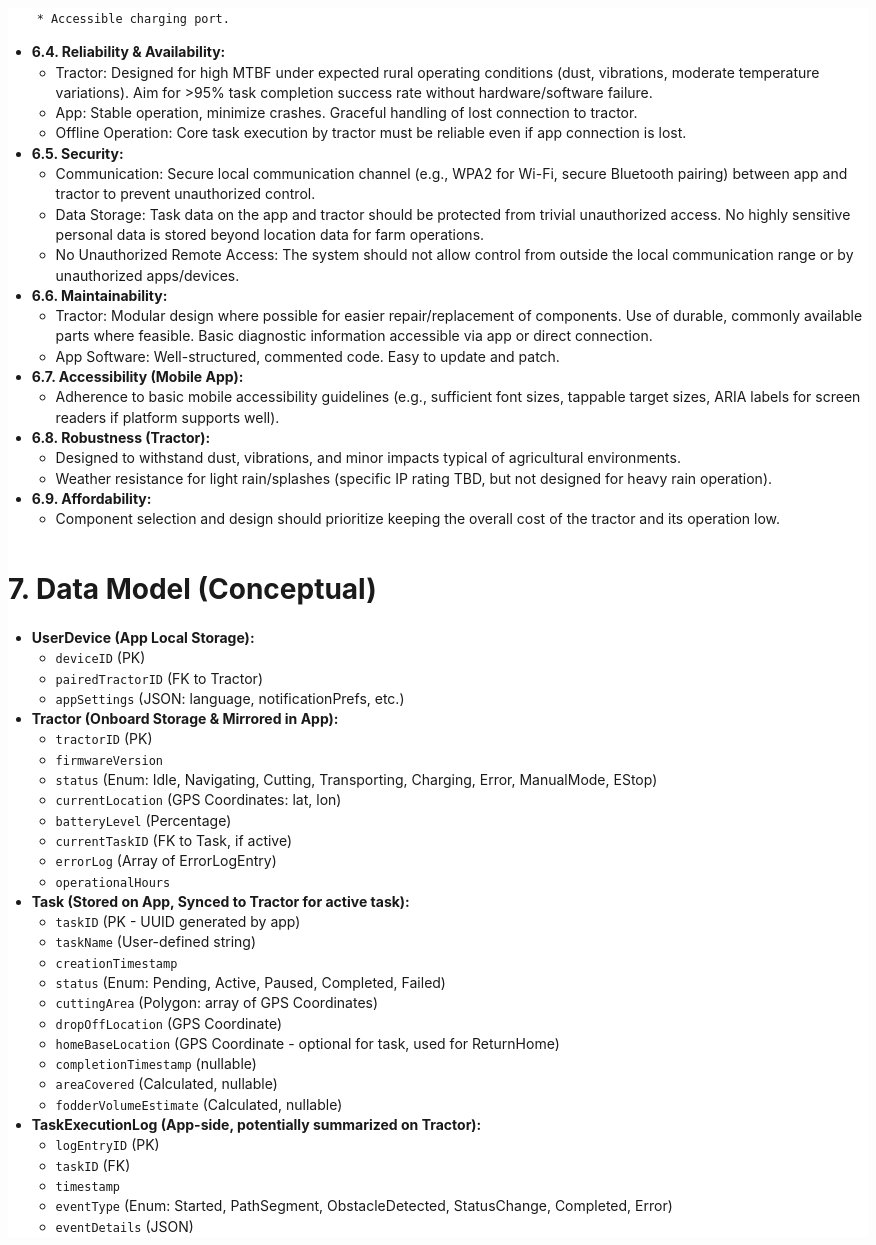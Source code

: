         * Accessible charging port. 
* **6.4. Reliability & Availability:** 
    * Tractor: Designed for high MTBF under expected rural operating conditions (dust, vibrations, moderate temperature variations). Aim for >95% task completion success rate without hardware/software failure. 
    * App: Stable operation, minimize crashes. Graceful handling of lost connection to tractor. 
    * Offline Operation: Core task execution by tractor must be reliable even if app connection is lost. 
* **6.5. Security:** 
    * Communication: Secure local communication channel (e.g., WPA2 for Wi-Fi, secure Bluetooth pairing) between app and tractor to prevent unauthorized control. 
    * Data Storage: Task data on the app and tractor should be protected from trivial unauthorized access. No highly sensitive personal data is stored beyond location data for farm operations. 
    * No Unauthorized Remote Access: The system should not allow control from outside the local communication range or by unauthorized apps/devices. 
* **6.6. Maintainability:** 
    * Tractor: Modular design where possible for easier repair/replacement of components. Use of durable, commonly available parts where feasible. Basic diagnostic information accessible via app or direct connection. 
    * App Software: Well-structured, commented code. Easy to update and patch. 
* **6.7. Accessibility (Mobile App):** 
    * Adherence to basic mobile accessibility guidelines (e.g., sufficient font sizes, tappable target sizes, ARIA labels for screen readers if platform supports well). 
* **6.8. Robustness (Tractor):** 
    * Designed to withstand dust, vibrations, and minor impacts typical of agricultural environments. 
    * Weather resistance for light rain/splashes (specific IP rating TBD, but not designed for heavy rain operation). 
* **6.9. Affordability:** 
    * Component selection and design should prioritize keeping the overall cost of the tractor and its operation low. 

# 7. Data Model (Conceptual)

* **UserDevice (App Local Storage):** 
    * `deviceID` (PK) 
    * `pairedTractorID` (FK to Tractor) 
    * `appSettings` (JSON: language, notificationPrefs, etc.) 
* **Tractor (Onboard Storage & Mirrored in App):** 
    * `tractorID` (PK) 
    * `firmwareVersion` 
    * `status` (Enum: Idle, Navigating, Cutting, Transporting, Charging, Error, ManualMode, EStop) 
    * `currentLocation` (GPS Coordinates: lat, lon) 
    * `batteryLevel` (Percentage) 
    * `currentTaskID` (FK to Task, if active) 
    * `errorLog` (Array of ErrorLogEntry) 
    * `operationalHours` 
* **Task (Stored on App, Synced to Tractor for active task):** 
    * `taskID` (PK - UUID generated by app) 
    * `taskName` (User-defined string) 
    * `creationTimestamp` 
    * `status` (Enum: Pending, Active, Paused, Completed, Failed) 
    * `cuttingArea` (Polygon: array of GPS Coordinates) 
    * `dropOffLocation` (GPS Coordinate) 
    * `homeBaseLocation` (GPS Coordinate - optional for task, used for ReturnHome) 
    * `completionTimestamp` (nullable) 
    * `areaCovered` (Calculated, nullable) 
    * `fodderVolumeEstimate` (Calculated, nullable) 
* **TaskExecutionLog (App-side, potentially summarized on Tractor):** 
    * `logEntryID` (PK) 
    * `taskID` (FK) 
    * `timestamp` 
    * `eventType` (Enum: Started, PathSegment, ObstacleDetected, StatusChange, Completed, Error) 
    * `eventDetails` (JSON) 